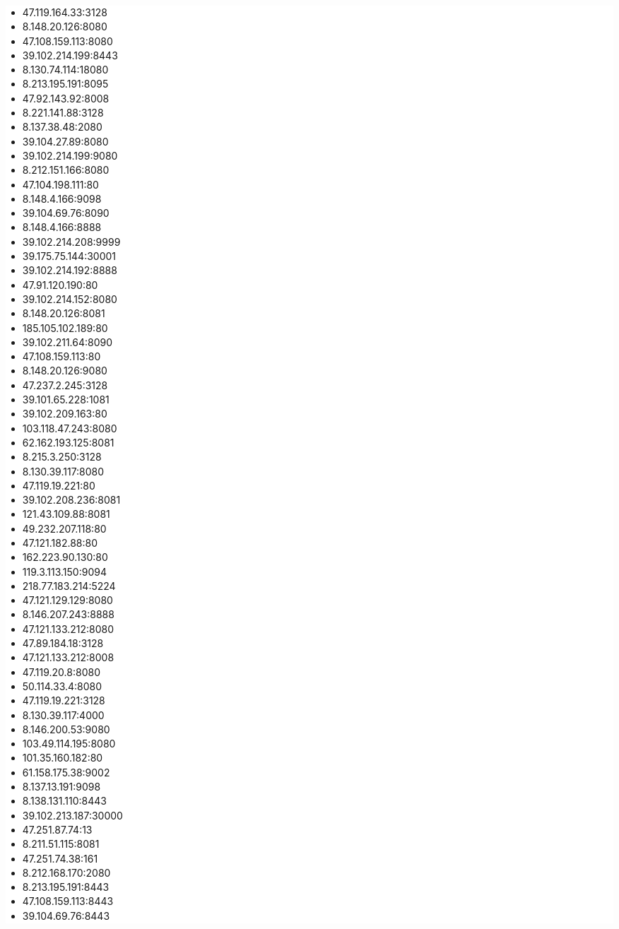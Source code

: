  - 47.119.164.33:3128
 - 8.148.20.126:8080
 - 47.108.159.113:8080
 - 39.102.214.199:8443
 - 8.130.74.114:18080
 - 8.213.195.191:8095
 - 47.92.143.92:8008
 - 8.221.141.88:3128
 - 8.137.38.48:2080
 - 39.104.27.89:8080
 - 39.102.214.199:9080
 - 8.212.151.166:8080
 - 47.104.198.111:80
 - 8.148.4.166:9098
 - 39.104.69.76:8090
 - 8.148.4.166:8888
 - 39.102.214.208:9999
 - 39.175.75.144:30001
 - 39.102.214.192:8888
 - 47.91.120.190:80
 - 39.102.214.152:8080
 - 8.148.20.126:8081
 - 185.105.102.189:80
 - 39.102.211.64:8090
 - 47.108.159.113:80
 - 8.148.20.126:9080
 - 47.237.2.245:3128
 - 39.101.65.228:1081
 - 39.102.209.163:80
 - 103.118.47.243:8080
 - 62.162.193.125:8081
 - 8.215.3.250:3128
 - 8.130.39.117:8080
 - 47.119.19.221:80
 - 39.102.208.236:8081
 - 121.43.109.88:8081
 - 49.232.207.118:80
 - 47.121.182.88:80
 - 162.223.90.130:80
 - 119.3.113.150:9094
 - 218.77.183.214:5224
 - 47.121.129.129:8080
 - 8.146.207.243:8888
 - 47.121.133.212:8080
 - 47.89.184.18:3128
 - 47.121.133.212:8008
 - 47.119.20.8:8080
 - 50.114.33.4:8080
 - 47.119.19.221:3128
 - 8.130.39.117:4000
 - 8.146.200.53:9080
 - 103.49.114.195:8080
 - 101.35.160.182:80
 - 61.158.175.38:9002
 - 8.137.13.191:9098
 - 8.138.131.110:8443
 - 39.102.213.187:30000
 - 47.251.87.74:13
 - 8.211.51.115:8081
 - 47.251.74.38:161
 - 8.212.168.170:2080
 - 8.213.195.191:8443
 - 47.108.159.113:8443
 - 39.104.69.76:8443